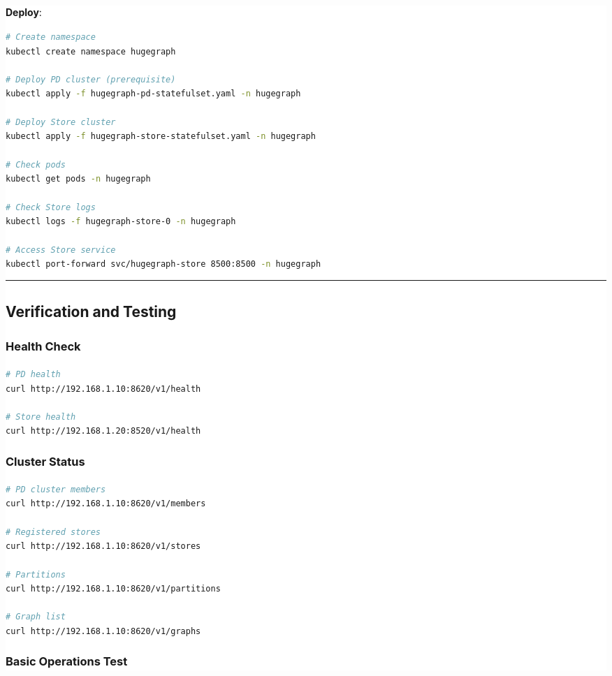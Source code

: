 **Deploy**:

```bash
# Create namespace
kubectl create namespace hugegraph

# Deploy PD cluster (prerequisite)
kubectl apply -f hugegraph-pd-statefulset.yaml -n hugegraph

# Deploy Store cluster
kubectl apply -f hugegraph-store-statefulset.yaml -n hugegraph

# Check pods
kubectl get pods -n hugegraph

# Check Store logs
kubectl logs -f hugegraph-store-0 -n hugegraph

# Access Store service
kubectl port-forward svc/hugegraph-store 8500:8500 -n hugegraph
```

---

## Verification and Testing

### Health Check

```bash
# PD health
curl http://192.168.1.10:8620/v1/health

# Store health
curl http://192.168.1.20:8520/v1/health
```

### Cluster Status

```bash
# PD cluster members
curl http://192.168.1.10:8620/v1/members

# Registered stores
curl http://192.168.1.10:8620/v1/stores

# Partitions
curl http://192.168.1.10:8620/v1/partitions

# Graph list
curl http://192.168.1.10:8620/v1/graphs
```

### Basic Operations Test
